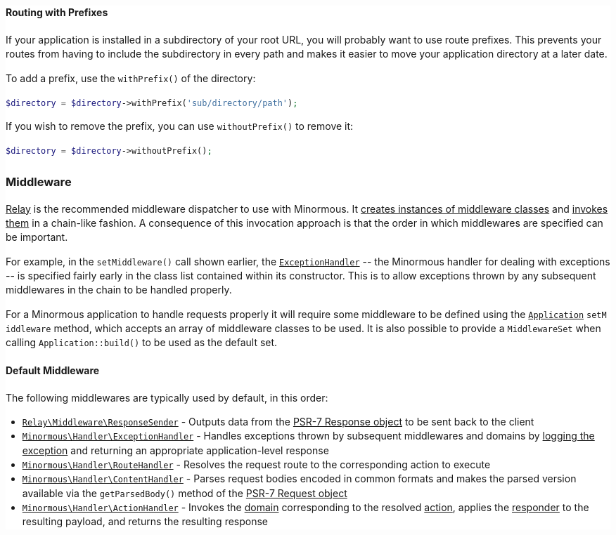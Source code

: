 #### Routing with Prefixes

If your application is installed in a subdirectory of your root URL, you will probably want to use route prefixes. This prevents your routes from having to include the subdirectory in every path and makes it easier to move your application directory at a later date.

To add a prefix, use the `withPrefix()` of the directory:

```php
$directory = $directory->withPrefix('sub/directory/path');
```

If you wish to remove the prefix, you can use `withoutPrefix()` to remove it:

```php
$directory = $directory->withoutPrefix();
```

### Middleware

[Relay](http://relayphp.com/) is the recommended middleware dispatcher to use with Minormous. It [creates instances of middleware classes](http://relayphp.com/#resolvers) and [invokes them](http://relayphp.com/#middleware-logic) in a chain-like fashion. A consequence of this invocation approach is that the order in which middlewares are specified can be important.

For example, in the `setMiddleware()` call shown earlier, the [`ExceptionHandler`](https://github.com/minormous/framework/blob/master/src/Handler/ExceptionHandler.php) -- the Minormous handler for dealing with exceptions -- is specified fairly early in the class list contained within its constructor. This is to allow exceptions thrown by any subsequent middlewares in the chain to be handled properly.

For a Minormous application to handle requests properly it will require some middleware to be defined using the [`Application`](https://github.com/minormous/framework/blob/master/src/Application.php) `setMiddleware` method, which accepts an array of middleware classes to be used. It is also possible to provide a `MiddlewareSet` when calling `Application::build()` to be used as the default set.

#### Default Middleware

The following middlewares are typically used by default, in this order:

* [`Relay\Middleware\ResponseSender`](https://github.com/relayphp/Relay.Middleware/blob/master/src/ResponseSender.php) - Outputs data from the [PSR-7 Response object](https://github.com/php-fig/http-message/blob/master/src/ResponseInterface.php) to be sent back to the client
* [`Minormous\Handler\ExceptionHandler`](https://github.com/minormous/framework/blob/master/src/Handler/ExceptionHandler.php) - Handles exceptions thrown by subsequent middlewares and domains by [logging the exception](https://github.com/php-fig/fig-standards/blob/master/accepted/PSR-3-logger-interface.md#13-context) and returning an appropriate application-level response
* [`Minormous\Handler\RouteHandler`](https://github.com/minormous/framework/blob/master/src/Handler/RouteHandler.php) - Resolves the request route to the corresponding action to execute
* [`Minormous\Handler\ContentHandler`](https://github.com/minormous/framework/blob/master/src/Handler/ContentHandler.php) - Parses request bodies encoded in common formats and makes the parsed version available via the `getParsedBody()` method of the [PSR-7 Request object](https://github.com/php-fig/http-message/blob/master/src/ServerRequestInterface.php)
* [`Minormous\Handler\ActionHandler`](https://github.com/minormous/framework/blob/master/src/Handler/ActionHandler.php) - Invokes the [domain](https://github.com/pmjones/adr#model-vs-domain) corresponding to the resolved [action](https://github.com/pmjones/adr#controller-vs-action), applies the [responder](https://github.com/pmjones/adr#view-vs-responder) to the resulting payload, and returns the resulting response
